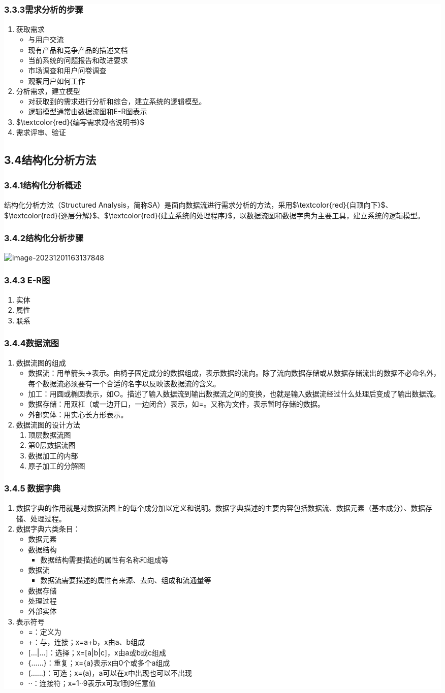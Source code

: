 ### 3.3.3需求分析的步骤

1. 获取需求
    - 与用户交流
    - 现有产品和竞争产品的描述文档
    - 当前系统的问题报告和改进要求
    - 市场调查和用户问卷调查
    - 观察用户如何工作
1. 分析需求，建立模型
    - 对获取到的需求进行分析和综合，建立系统的逻辑模型。
    - 逻辑模型通常由数据流图和E-R图表示
1. $\textcolor{red}{编写需求规格说明书}$
1. 需求评审、验证

## 3.4结构化分析方法

### 3.4.1结构化分析概述

结构化分析方法（Structured Analysis，简称SA）是面向数据流进行需求分析的方法，采用$\textcolor{red}{自顶向下}$、$\textcolor{red}{逐层分解}$、$\textcolor{red}{建立系统的处理程序}$，以数据流图和数据字典为主要工具，建立系统的逻辑模型。

### 3.4.2结构化分析步骤

![image-20231201163137848](C:\Users\LRX\AppData\Roaming\Typora\typora-user-images\image-20231201163137848.png)

### 3.4.3 E-R图

1. 实体
1. 属性
1. 联系

### 3.4.4数据流图

1. 数据流图的组成
    - 数据流：用单箭头→表示。由椅子固定成分的数据组成，表示数据的流向。除了流向数据存储或从数据存储流出的数据不必命名外，每个数据流必须要有一个合适的名字以反映该数据流的含义。
    - 加工：用圆或椭圆表示，如○。描述了输入数据流到输出数据流之间的变换，也就是输入数据流经过什么处理后变成了输出数据流。
    - 数据存储：用双杠（或一边开口，一边闭合）表示，如=。又称为文件，表示暂时存储的数据。
    - 外部实体：用实心长方形表示。
1. 数据流图的设计方法
    1. 顶层数据流图
    1. 第0层数据流图
    1. 数据加工的内部
    1. 原子加工的分解图

### 3.4.5 数据字典

1. 数据字典的作用就是对数据流图上的每个成分加以定义和说明。数据字典描述的主要内容包括数据流、数据元素（基本成分）、数据存储、处理过程。
1. 数据字典六类条目：
    - 数据元素
    - 数据结构
        - 数据结构需要描述的属性有名称和组成等
    - 数据流
        - 数据流需要描述的属性有来源、去向、组成和流通量等
    - 数据存储
    - 处理过程
    - 外部实体
1. 表示符号
    - =：定义为
    - +：与，连接；x=a+b，x由a、b组成
    - […|…]：选择；x=[a|b|c]，x由a或b或c组成
    - {……}：重复；x={a}表示x由0个或多个a组成
    - (……)：可选；x=(a)，a可以在x中出现也可以不出现
    - ··：连接符；x=1··9表示x可取1到9任意值
